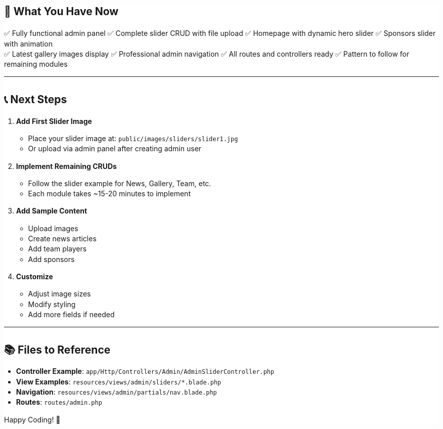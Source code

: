 
## 🎉 What You Have Now

✅ Fully functional admin panel
✅ Complete slider CRUD with file upload
✅ Homepage with dynamic hero slider
✅ Sponsors slider with animation  
✅ Latest gallery images display
✅ Professional admin navigation
✅ All routes and controllers ready
✅ Pattern to follow for remaining modules

---

## 📞 Next Steps

1. **Add First Slider Image**
   - Place your slider image at: `public/images/sliders/slider1.jpg`
   - Or upload via admin panel after creating admin user

2. **Implement Remaining CRUDs**
   - Follow the slider example for News, Gallery, Team, etc.
   - Each module takes ~15-20 minutes to implement

3. **Add Sample Content**
   - Upload images
   - Create news articles
   - Add team players
   - Add sponsors

4. **Customize**
   - Adjust image sizes
   - Modify styling
   - Add more fields if needed

---

## 📚 Files to Reference

- **Controller Example**: `app/Http/Controllers/Admin/AdminSliderController.php`
- **View Examples**: `resources/views/admin/sliders/*.blade.php`
- **Navigation**: `resources/views/admin/partials/nav.blade.php`
- **Routes**: `routes/admin.php`

Happy Coding! 🚀

